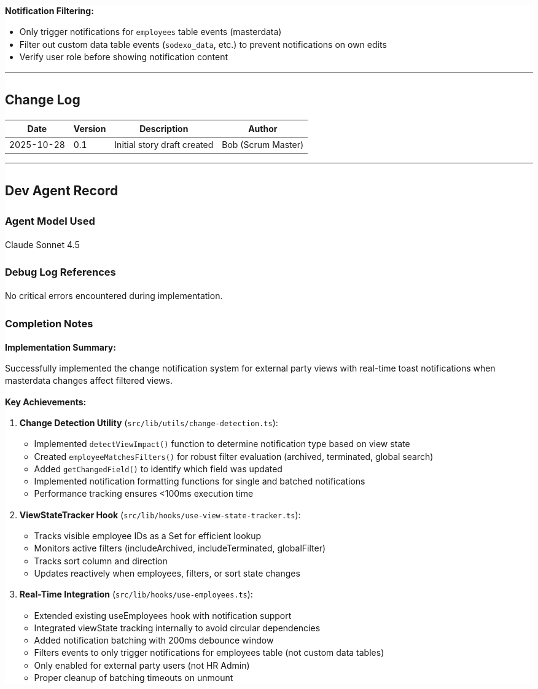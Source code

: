 **Notification Filtering:**

- Only trigger notifications for `employees` table events (masterdata)
- Filter out custom data table events (`sodexo_data`, etc.) to prevent notifications on own edits
- Verify user role before showing notification content

---

## Change Log

| Date       | Version | Description                | Author             |
| ---------- | ------- | -------------------------- | ------------------ |
| 2025-10-28 | 0.1     | Initial story draft created | Bob (Scrum Master) |

---

## Dev Agent Record

### Agent Model Used

Claude Sonnet 4.5

### Debug Log References

No critical errors encountered during implementation.

### Completion Notes

**Implementation Summary:**

Successfully implemented the change notification system for external party views with real-time toast notifications when masterdata changes affect filtered views.

**Key Achievements:**

1. **Change Detection Utility** (`src/lib/utils/change-detection.ts`):
   - Implemented `detectViewImpact()` function to determine notification type based on view state
   - Created `employeeMatchesFilters()` for robust filter evaluation (archived, terminated, global search)
   - Added `getChangedField()` to identify which field was updated
   - Implemented notification formatting functions for single and batched notifications
   - Performance tracking ensures <100ms execution time

2. **ViewStateTracker Hook** (`src/lib/hooks/use-view-state-tracker.ts`):
   - Tracks visible employee IDs as a Set for efficient lookup
   - Monitors active filters (includeArchived, includeTerminated, globalFilter)
   - Tracks sort column and direction
   - Updates reactively when employees, filters, or sort state changes

3. **Real-Time Integration** (`src/lib/hooks/use-employees.ts`):
   - Extended existing useEmployees hook with notification support
   - Integrated viewState tracking internally to avoid circular dependencies
   - Added notification batching with 200ms debounce window
   - Filters events to only trigger notifications for employees table (not custom data tables)
   - Only enabled for external party users (not HR Admin)
   - Proper cleanup of batching timeouts on unmount
